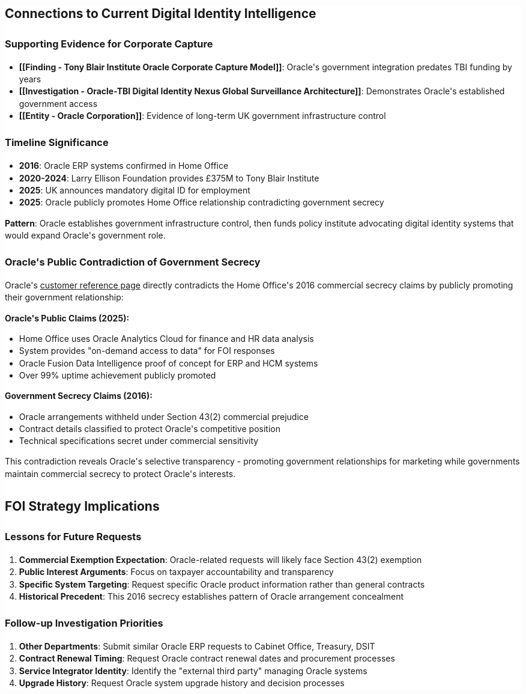 ## Connections to Current Digital Identity Intelligence

### **Supporting Evidence for Corporate Capture**
- **[[Finding - Tony Blair Institute Oracle Corporate Capture Model]]**: Oracle's government integration predates TBI funding by years
- **[[Investigation - Oracle-TBI Digital Identity Nexus Global Surveillance Architecture]]**: Demonstrates Oracle's established government access
- **[[Entity - Oracle Corporation]]**: Evidence of long-term UK government infrastructure control

### **Timeline Significance**
- **2016**: Oracle ERP systems confirmed in Home Office
- **2020-2024**: Larry Ellison Foundation provides £375M to Tony Blair Institute
- **2025**: UK announces mandatory digital ID for employment
- **2025**: Oracle publicly promotes Home Office relationship contradicting government secrecy

**Pattern**: Oracle establishes government infrastructure control, then funds policy institute advocating digital identity systems that would expand Oracle's government role.

### **Oracle's Public Contradiction of Government Secrecy**
Oracle's [customer reference page](https://www.oracle.com/customers/home-office/) directly contradicts the Home Office's 2016 commercial secrecy claims by publicly promoting their government relationship:

**Oracle's Public Claims (2025):**
- Home Office uses Oracle Analytics Cloud for finance and HR data analysis
- System provides "on-demand access to data" for FOI responses
- Oracle Fusion Data Intelligence proof of concept for ERP and HCM systems
- Over 99% uptime achievement publicly promoted

**Government Secrecy Claims (2016):**
- Oracle arrangements withheld under Section 43(2) commercial prejudice
- Contract details classified to protect Oracle's competitive position
- Technical specifications secret under commercial sensitivity

This contradiction reveals Oracle's selective transparency - promoting government relationships for marketing while governments maintain commercial secrecy to protect Oracle's interests.

## FOI Strategy Implications

### **Lessons for Future Requests**
1. **Commercial Exemption Expectation**: Oracle-related requests will likely face Section 43(2) exemption
2. **Public Interest Arguments**: Focus on taxpayer accountability and transparency
3. **Specific System Targeting**: Request specific Oracle product information rather than general contracts
4. **Historical Precedent**: This 2016 secrecy establishes pattern of Oracle arrangement concealment

### **Follow-up Investigation Priorities**
1. **Other Departments**: Submit similar Oracle ERP requests to Cabinet Office, Treasury, DSIT
2. **Contract Renewal Timing**: Request Oracle contract renewal dates and procurement processes
3. **Service Integrator Identity**: Identify the "external third party" managing Oracle systems
4. **Upgrade History**: Request Oracle system upgrade history and decision processes
